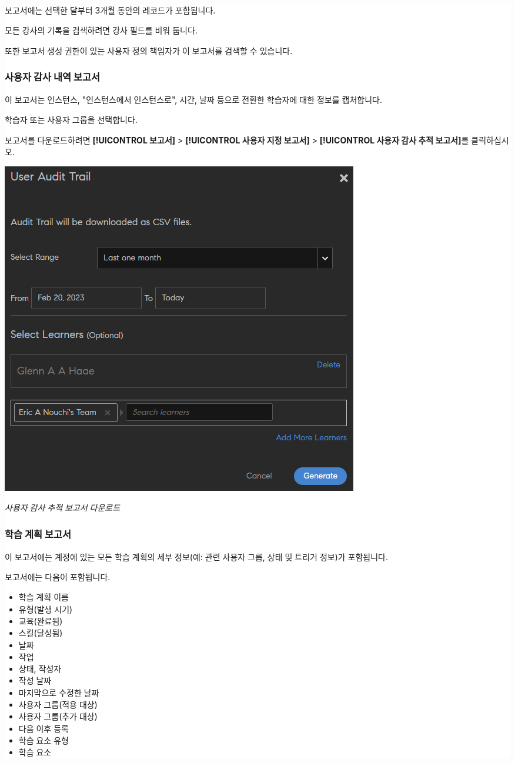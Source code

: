 보고서에는 선택한 달부터 3개월 동안의 레코드가 포함됩니다.

모든 강사의 기록을 검색하려면 강사 필드를 비워 둡니다.

또한 보고서 생성 권한이 있는 사용자 정의 책임자가 이 보고서를 검색할 수 있습니다.

### 사용자 감사 내역 보고서

이 보고서는 인스턴스, &quot;인스턴스에서 인스턴스로&quot;, 시간, 날짜 등으로 전환한 학습자에 대한 정보를 캡처합니다.

학습자 또는 사용자 그룹을 선택합니다.

보고서를 다운로드하려면 **[!UICONTROL 보고서]** > **[!UICONTROL 사용자 지정 보고서]** > **[!UICONTROL 사용자 감사 추적 보고서]**&#x200B;를 클릭하십시오.

![사용자 감사 추적 보고서 다운로드](assets/user-audit-report.png)

*사용자 감사 추적 보고서 다운로드*

### 학습 계획 보고서

이 보고서에는 계정에 있는 모든 학습 계획의 세부 정보(예: 관련 사용자 그룹, 상태 및 트리거 정보)가 포함됩니다.

보고서에는 다음이 포함됩니다.

* 학습 계획 이름
* 유형(발생 시기)
* 교육(완료됨)
* 스킬(달성됨)
* 날짜
* 작업
* 상태, 작성자
* 작성 날짜
* 마지막으로 수정한 날짜
* 사용자 그룹(적용 대상)
* 사용자 그룹(추가 대상)
* 다음 이후 등록
* 학습 요소 유형
* 학습 요소